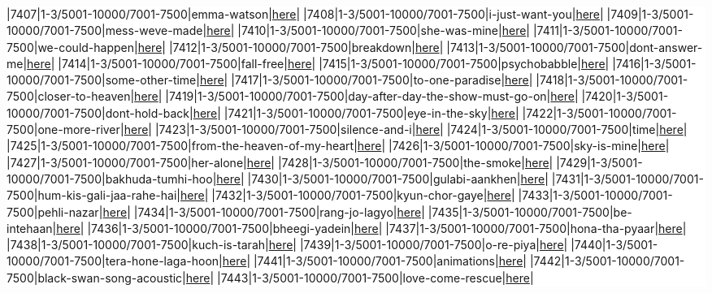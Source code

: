 |7407|1-3/5001-10000/7001-7500|emma-watson|[here](https://cdn.jsdelivr.net/gh/guitarchord/c1-3/5001-10000/7001-7500/emma-watson.webp)|
|7408|1-3/5001-10000/7001-7500|i-just-want-you|[here](https://cdn.jsdelivr.net/gh/guitarchord/c1-3/5001-10000/7001-7500/i-just-want-you.webp)|
|7409|1-3/5001-10000/7001-7500|mess-weve-made|[here](https://cdn.jsdelivr.net/gh/guitarchord/c1-3/5001-10000/7001-7500/mess-weve-made.webp)|
|7410|1-3/5001-10000/7001-7500|she-was-mine|[here](https://cdn.jsdelivr.net/gh/guitarchord/c1-3/5001-10000/7001-7500/she-was-mine.webp)|
|7411|1-3/5001-10000/7001-7500|we-could-happen|[here](https://cdn.jsdelivr.net/gh/guitarchord/c1-3/5001-10000/7001-7500/we-could-happen.webp)|
|7412|1-3/5001-10000/7001-7500|breakdown|[here](https://cdn.jsdelivr.net/gh/guitarchord/c1-3/5001-10000/7001-7500/breakdown.webp)|
|7413|1-3/5001-10000/7001-7500|dont-answer-me|[here](https://cdn.jsdelivr.net/gh/guitarchord/c1-3/5001-10000/7001-7500/dont-answer-me.webp)|
|7414|1-3/5001-10000/7001-7500|fall-free|[here](https://cdn.jsdelivr.net/gh/guitarchord/c1-3/5001-10000/7001-7500/fall-free.webp)|
|7415|1-3/5001-10000/7001-7500|psychobabble|[here](https://cdn.jsdelivr.net/gh/guitarchord/c1-3/5001-10000/7001-7500/psychobabble.webp)|
|7416|1-3/5001-10000/7001-7500|some-other-time|[here](https://cdn.jsdelivr.net/gh/guitarchord/c1-3/5001-10000/7001-7500/some-other-time.webp)|
|7417|1-3/5001-10000/7001-7500|to-one-paradise|[here](https://cdn.jsdelivr.net/gh/guitarchord/c1-3/5001-10000/7001-7500/to-one-paradise.webp)|
|7418|1-3/5001-10000/7001-7500|closer-to-heaven|[here](https://cdn.jsdelivr.net/gh/guitarchord/c1-3/5001-10000/7001-7500/closer-to-heaven.webp)|
|7419|1-3/5001-10000/7001-7500|day-after-day-the-show-must-go-on|[here](https://cdn.jsdelivr.net/gh/guitarchord/c1-3/5001-10000/7001-7500/day-after-day-the-show-must-go-on.webp)|
|7420|1-3/5001-10000/7001-7500|dont-hold-back|[here](https://cdn.jsdelivr.net/gh/guitarchord/c1-3/5001-10000/7001-7500/dont-hold-back.webp)|
|7421|1-3/5001-10000/7001-7500|eye-in-the-sky|[here](https://cdn.jsdelivr.net/gh/guitarchord/c1-3/5001-10000/7001-7500/eye-in-the-sky.webp)|
|7422|1-3/5001-10000/7001-7500|one-more-river|[here](https://cdn.jsdelivr.net/gh/guitarchord/c1-3/5001-10000/7001-7500/one-more-river.webp)|
|7423|1-3/5001-10000/7001-7500|silence-and-i|[here](https://cdn.jsdelivr.net/gh/guitarchord/c1-3/5001-10000/7001-7500/silence-and-i.webp)|
|7424|1-3/5001-10000/7001-7500|time|[here](https://cdn.jsdelivr.net/gh/guitarchord/c1-3/5001-10000/7001-7500/time.webp)|
|7425|1-3/5001-10000/7001-7500|from-the-heaven-of-my-heart|[here](https://cdn.jsdelivr.net/gh/guitarchord/c1-3/5001-10000/7001-7500/from-the-heaven-of-my-heart.webp)|
|7426|1-3/5001-10000/7001-7500|sky-is-mine|[here](https://cdn.jsdelivr.net/gh/guitarchord/c1-3/5001-10000/7001-7500/sky-is-mine.webp)|
|7427|1-3/5001-10000/7001-7500|her-alone|[here](https://cdn.jsdelivr.net/gh/guitarchord/c1-3/5001-10000/7001-7500/her-alone.webp)|
|7428|1-3/5001-10000/7001-7500|the-smoke|[here](https://cdn.jsdelivr.net/gh/guitarchord/c1-3/5001-10000/7001-7500/the-smoke.webp)|
|7429|1-3/5001-10000/7001-7500|bakhuda-tumhi-hoo|[here](https://cdn.jsdelivr.net/gh/guitarchord/c1-3/5001-10000/7001-7500/bakhuda-tumhi-hoo.webp)|
|7430|1-3/5001-10000/7001-7500|gulabi-aankhen|[here](https://cdn.jsdelivr.net/gh/guitarchord/c1-3/5001-10000/7001-7500/gulabi-aankhen.webp)|
|7431|1-3/5001-10000/7001-7500|hum-kis-gali-jaa-rahe-hai|[here](https://cdn.jsdelivr.net/gh/guitarchord/c1-3/5001-10000/7001-7500/hum-kis-gali-jaa-rahe-hai.webp)|
|7432|1-3/5001-10000/7001-7500|kyun-chor-gaye|[here](https://cdn.jsdelivr.net/gh/guitarchord/c1-3/5001-10000/7001-7500/kyun-chor-gaye.webp)|
|7433|1-3/5001-10000/7001-7500|pehli-nazar|[here](https://cdn.jsdelivr.net/gh/guitarchord/c1-3/5001-10000/7001-7500/pehli-nazar.webp)|
|7434|1-3/5001-10000/7001-7500|rang-jo-lagyo|[here](https://cdn.jsdelivr.net/gh/guitarchord/c1-3/5001-10000/7001-7500/rang-jo-lagyo.webp)|
|7435|1-3/5001-10000/7001-7500|be-intehaan|[here](https://cdn.jsdelivr.net/gh/guitarchord/c1-3/5001-10000/7001-7500/be-intehaan.webp)|
|7436|1-3/5001-10000/7001-7500|bheegi-yadein|[here](https://cdn.jsdelivr.net/gh/guitarchord/c1-3/5001-10000/7001-7500/bheegi-yadein.webp)|
|7437|1-3/5001-10000/7001-7500|hona-tha-pyaar|[here](https://cdn.jsdelivr.net/gh/guitarchord/c1-3/5001-10000/7001-7500/hona-tha-pyaar.webp)|
|7438|1-3/5001-10000/7001-7500|kuch-is-tarah|[here](https://cdn.jsdelivr.net/gh/guitarchord/c1-3/5001-10000/7001-7500/kuch-is-tarah.webp)|
|7439|1-3/5001-10000/7001-7500|o-re-piya|[here](https://cdn.jsdelivr.net/gh/guitarchord/c1-3/5001-10000/7001-7500/o-re-piya.webp)|
|7440|1-3/5001-10000/7001-7500|tera-hone-laga-hoon|[here](https://cdn.jsdelivr.net/gh/guitarchord/c1-3/5001-10000/7001-7500/tera-hone-laga-hoon.webp)|
|7441|1-3/5001-10000/7001-7500|animations|[here](https://cdn.jsdelivr.net/gh/guitarchord/c1-3/5001-10000/7001-7500/animations.webp)|
|7442|1-3/5001-10000/7001-7500|black-swan-song-acoustic|[here](https://cdn.jsdelivr.net/gh/guitarchord/c1-3/5001-10000/7001-7500/black-swan-song-acoustic.webp)|
|7443|1-3/5001-10000/7001-7500|love-come-rescue|[here](https://cdn.jsdelivr.net/gh/guitarchord/c1-3/5001-10000/7001-7500/love-come-rescue.webp)|